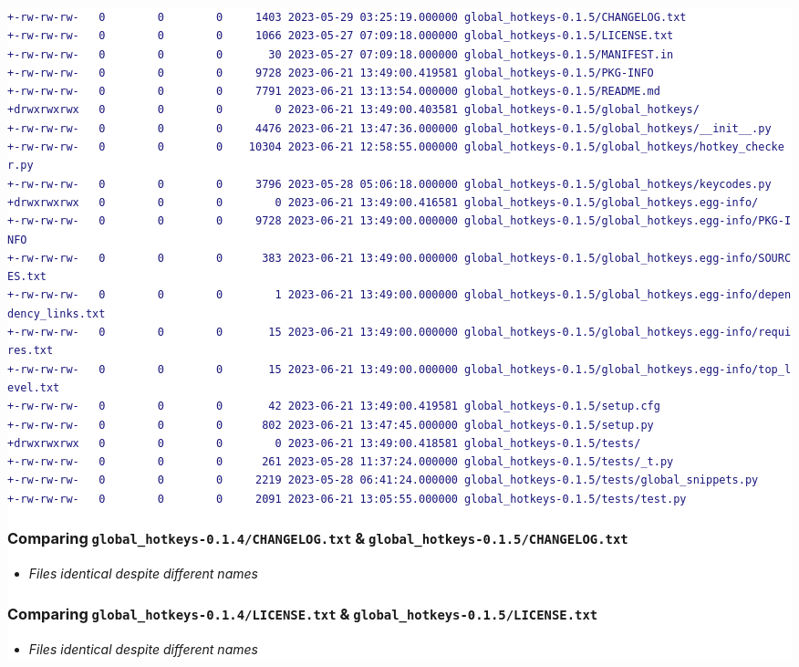 ```diff
+-rw-rw-rw-   0        0        0     1403 2023-05-29 03:25:19.000000 global_hotkeys-0.1.5/CHANGELOG.txt
+-rw-rw-rw-   0        0        0     1066 2023-05-27 07:09:18.000000 global_hotkeys-0.1.5/LICENSE.txt
+-rw-rw-rw-   0        0        0       30 2023-05-27 07:09:18.000000 global_hotkeys-0.1.5/MANIFEST.in
+-rw-rw-rw-   0        0        0     9728 2023-06-21 13:49:00.419581 global_hotkeys-0.1.5/PKG-INFO
+-rw-rw-rw-   0        0        0     7791 2023-06-21 13:13:54.000000 global_hotkeys-0.1.5/README.md
+drwxrwxrwx   0        0        0        0 2023-06-21 13:49:00.403581 global_hotkeys-0.1.5/global_hotkeys/
+-rw-rw-rw-   0        0        0     4476 2023-06-21 13:47:36.000000 global_hotkeys-0.1.5/global_hotkeys/__init__.py
+-rw-rw-rw-   0        0        0    10304 2023-06-21 12:58:55.000000 global_hotkeys-0.1.5/global_hotkeys/hotkey_checker.py
+-rw-rw-rw-   0        0        0     3796 2023-05-28 05:06:18.000000 global_hotkeys-0.1.5/global_hotkeys/keycodes.py
+drwxrwxrwx   0        0        0        0 2023-06-21 13:49:00.416581 global_hotkeys-0.1.5/global_hotkeys.egg-info/
+-rw-rw-rw-   0        0        0     9728 2023-06-21 13:49:00.000000 global_hotkeys-0.1.5/global_hotkeys.egg-info/PKG-INFO
+-rw-rw-rw-   0        0        0      383 2023-06-21 13:49:00.000000 global_hotkeys-0.1.5/global_hotkeys.egg-info/SOURCES.txt
+-rw-rw-rw-   0        0        0        1 2023-06-21 13:49:00.000000 global_hotkeys-0.1.5/global_hotkeys.egg-info/dependency_links.txt
+-rw-rw-rw-   0        0        0       15 2023-06-21 13:49:00.000000 global_hotkeys-0.1.5/global_hotkeys.egg-info/requires.txt
+-rw-rw-rw-   0        0        0       15 2023-06-21 13:49:00.000000 global_hotkeys-0.1.5/global_hotkeys.egg-info/top_level.txt
+-rw-rw-rw-   0        0        0       42 2023-06-21 13:49:00.419581 global_hotkeys-0.1.5/setup.cfg
+-rw-rw-rw-   0        0        0      802 2023-06-21 13:47:45.000000 global_hotkeys-0.1.5/setup.py
+drwxrwxrwx   0        0        0        0 2023-06-21 13:49:00.418581 global_hotkeys-0.1.5/tests/
+-rw-rw-rw-   0        0        0      261 2023-05-28 11:37:24.000000 global_hotkeys-0.1.5/tests/_t.py
+-rw-rw-rw-   0        0        0     2219 2023-05-28 06:41:24.000000 global_hotkeys-0.1.5/tests/global_snippets.py
+-rw-rw-rw-   0        0        0     2091 2023-06-21 13:05:55.000000 global_hotkeys-0.1.5/tests/test.py
```

### Comparing `global_hotkeys-0.1.4/CHANGELOG.txt` & `global_hotkeys-0.1.5/CHANGELOG.txt`

 * *Files identical despite different names*

### Comparing `global_hotkeys-0.1.4/LICENSE.txt` & `global_hotkeys-0.1.5/LICENSE.txt`

 * *Files identical despite different names*
